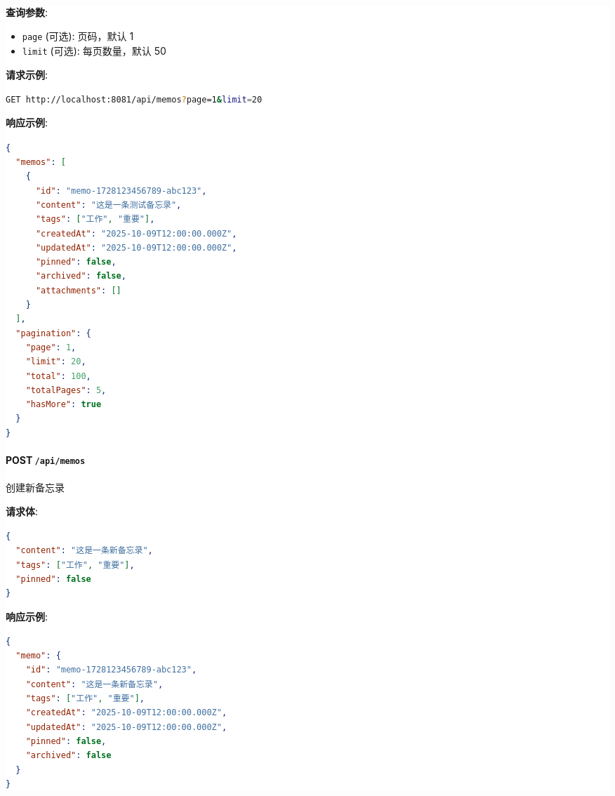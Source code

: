 **查询参数**:
- `page` (可选): 页码，默认 1
- `limit` (可选): 每页数量，默认 50

**请求示例**:
```bash
GET http://localhost:8081/api/memos?page=1&limit=20
```

**响应示例**:
```json
{
  "memos": [
    {
      "id": "memo-1728123456789-abc123",
      "content": "这是一条测试备忘录",
      "tags": ["工作", "重要"],
      "createdAt": "2025-10-09T12:00:00.000Z",
      "updatedAt": "2025-10-09T12:00:00.000Z",
      "pinned": false,
      "archived": false,
      "attachments": []
    }
  ],
  "pagination": {
    "page": 1,
    "limit": 20,
    "total": 100,
    "totalPages": 5,
    "hasMore": true
  }
}
```

#### POST `/api/memos`
创建新备忘录

**请求体**:
```json
{
  "content": "这是一条新备忘录",
  "tags": ["工作", "重要"],
  "pinned": false
}
```

**响应示例**:
```json
{
  "memo": {
    "id": "memo-1728123456789-abc123",
    "content": "这是一条新备忘录",
    "tags": ["工作", "重要"],
    "createdAt": "2025-10-09T12:00:00.000Z",
    "updatedAt": "2025-10-09T12:00:00.000Z",
    "pinned": false,
    "archived": false
  }
}
```
